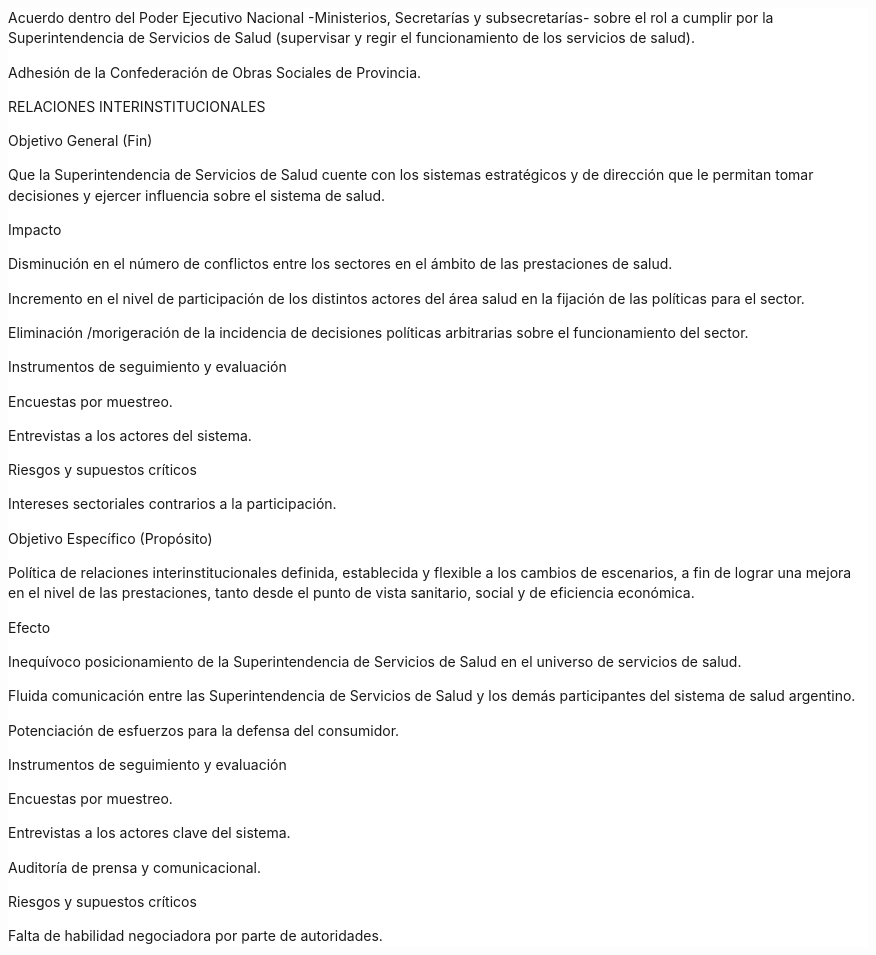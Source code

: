 Acuerdo  dentro  del  Poder  Ejecutivo    Nacional    -Ministerios, Secretarías  y  subsecretarías-  sobre  el rol  a  cumplir  por  la Superintendencia  de  Servicios  de Salud (supervisar  y  regir  el funcionamiento de los servicios de salud).

Adhesión  de  la  Confederación  de  Obras  Sociales  de  Provincia.

RELACIONES INTERINSTITUCIONALES

Objetivo General (Fin)

Que  la  Superintendencia  de  Servicios de Salud  cuente  con  los sistemas  estratégicos  y  de  dirección   que  le  permitan  tomar decisiones  y  ejercer  influencia  sobre  el  sistema    de  salud.

Impacto

Disminución  en el número de conflictos entre los  sectores  en  el ámbito de las prestaciones de salud.

Incremento en  el  nivel  de participación de los distintos actores del área salud en la fijación  de  las  políticas  para  el  sector.

Eliminación  /morigeración de la incidencia de decisiones políticas arbitrarias sobre el funcionamiento del sector.

Instrumentos de seguimiento y evaluación

Encuestas por muestreo.

Entrevistas a los actores del sistema.

Riesgos y supuestos críticos

Intereses sectoriales contrarios a la participación.

Objetivo Específico (Propósito)

Política de relaciones interinstitucionales definida, establecida y flexible a los cambios de escenarios, a fin de lograr una mejora en el  nivel  de  las  prestaciones,  tanto  desde  el  punto de vista sanitario, social y de eficiencia económica.

Efecto

Inequívoco posicionamiento  de la Superintendencia de Servicios de Salud en el universo de servicios de salud.

Fluida  comunicación entre las  Superintendencia  de  Servicios  de Salud y los  demás  participantes  del  sistema  de salud argentino.

Potenciación de esfuerzos para la defensa del consumidor.

Instrumentos de seguimiento y evaluación

Encuestas por muestreo.

Entrevistas a los actores clave del sistema.

Auditoría de prensa y comunicacional.

Riesgos y supuestos críticos

Falta de habilidad negociadora por parte de autoridades.
